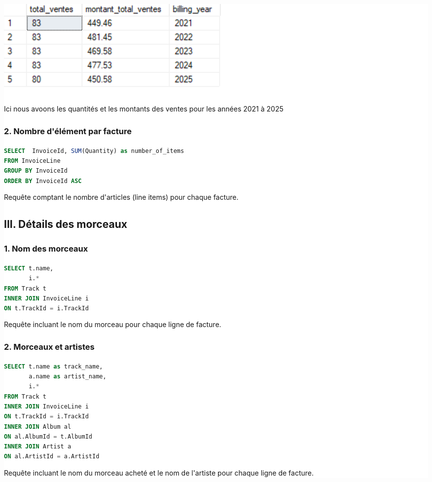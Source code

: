 ![sales per year](sales_per_year.png)

Ici nous avoons les quantités et les montants des ventes pour les années 2021 à 2025

### 2. Nombre d'élément par facture

```sql
SELECT  InvoiceId, SUM(Quantity) as number_of_items
FROM InvoiceLine
GROUP BY InvoiceId
ORDER BY InvoiceId ASC
```
Requête comptant le nombre
d'articles (line items) pour chaque facture.

## III.  Détails des morceaux

### 1. Nom des morceaux

```sql
SELECT t.name,
       i.*
FROM Track t
INNER JOIN InvoiceLine i
ON t.TrackId = i.TrackId
```
Requête incluant le nom du
morceau pour chaque ligne de facture.

### 2. Morceaux et artistes

```sql
SELECT t.name as track_name,
	   a.name as artist_name,
       i.*
FROM Track t
INNER JOIN InvoiceLine i
ON t.TrackId = i.TrackId
INNER JOIN Album al
ON al.AlbumId = t.AlbumId
INNER JOIN Artist a
ON al.ArtistId = a.ArtistId
```
Requête incluant le nom du
morceau acheté et le nom de l'artiste pour chaque ligne de facture.
